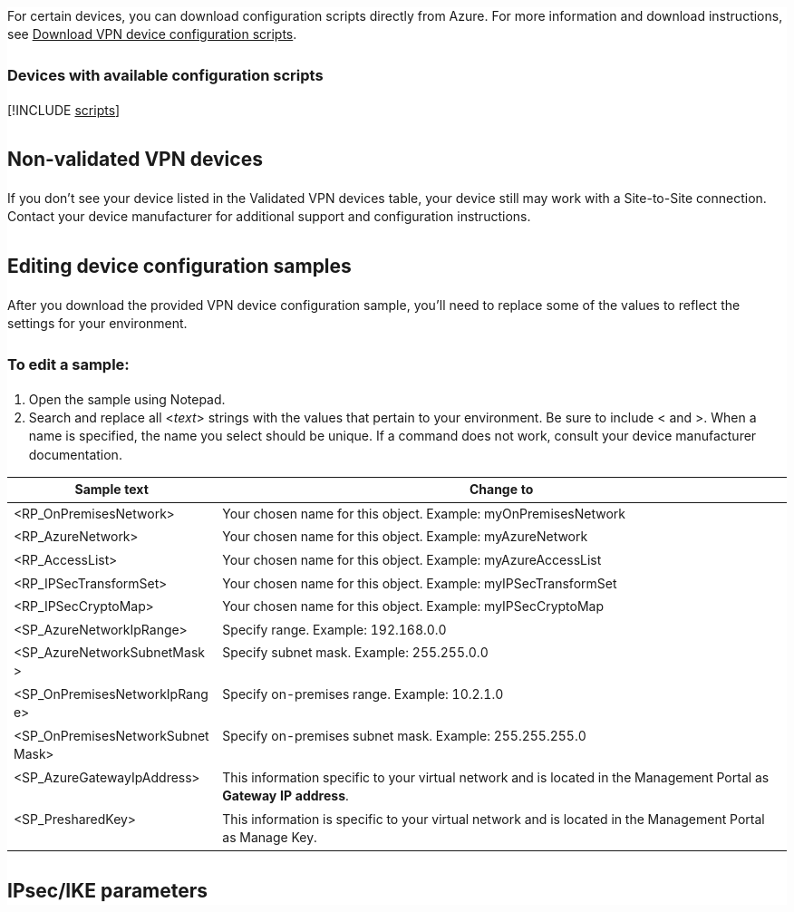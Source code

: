 For certain devices, you can download configuration scripts directly from Azure. For more information and download instructions, see [Download VPN device configuration scripts](vpn-gateway-download-vpndevicescript.md).

### Devices with available configuration scripts

[!INCLUDE [scripts](../../includes/vpn-gateway-device-configuration-scripts.md)]

## <a name="additionaldevices"></a>Non-validated VPN devices

If you don’t see your device listed in the Validated VPN devices table, your device still may work with a Site-to-Site connection. Contact your device manufacturer for additional support and configuration instructions.

## <a name="editing"></a>Editing device configuration samples

After you download the provided VPN device configuration sample, you’ll need to replace some of the values to reflect the settings for your environment.

### To edit a sample:

1. Open the sample using Notepad.
2. Search and replace all <*text*> strings with the values that pertain to your environment. Be sure to include < and >. When a name is specified, the name you select should be unique. If a command does not work, consult your device manufacturer documentation.

| **Sample text** | **Change to** |
| --- | --- |
| &lt;RP_OnPremisesNetwork&gt; |Your chosen name for this object. Example: myOnPremisesNetwork |
| &lt;RP_AzureNetwork&gt; |Your chosen name for this object. Example: myAzureNetwork |
| &lt;RP_AccessList&gt; |Your chosen name for this object. Example: myAzureAccessList |
| &lt;RP_IPSecTransformSet&gt; |Your chosen name for this object. Example: myIPSecTransformSet |
| &lt;RP_IPSecCryptoMap&gt; |Your chosen name for this object. Example: myIPSecCryptoMap |
| &lt;SP_AzureNetworkIpRange&gt; |Specify range. Example: 192.168.0.0 |
| &lt;SP_AzureNetworkSubnetMask&gt; |Specify subnet mask. Example: 255.255.0.0 |
| &lt;SP_OnPremisesNetworkIpRange&gt; |Specify on-premises range. Example: 10.2.1.0 |
| &lt;SP_OnPremisesNetworkSubnetMask&gt; |Specify on-premises subnet mask. Example: 255.255.255.0 |
| &lt;SP_AzureGatewayIpAddress&gt; |This information specific to your virtual network and is located in the Management Portal as **Gateway IP address**. |
| &lt;SP_PresharedKey&gt; |This information is specific to your virtual network and is located in the Management Portal as Manage Key. |

## <a name="ipsec"></a>IPsec/IKE parameters
